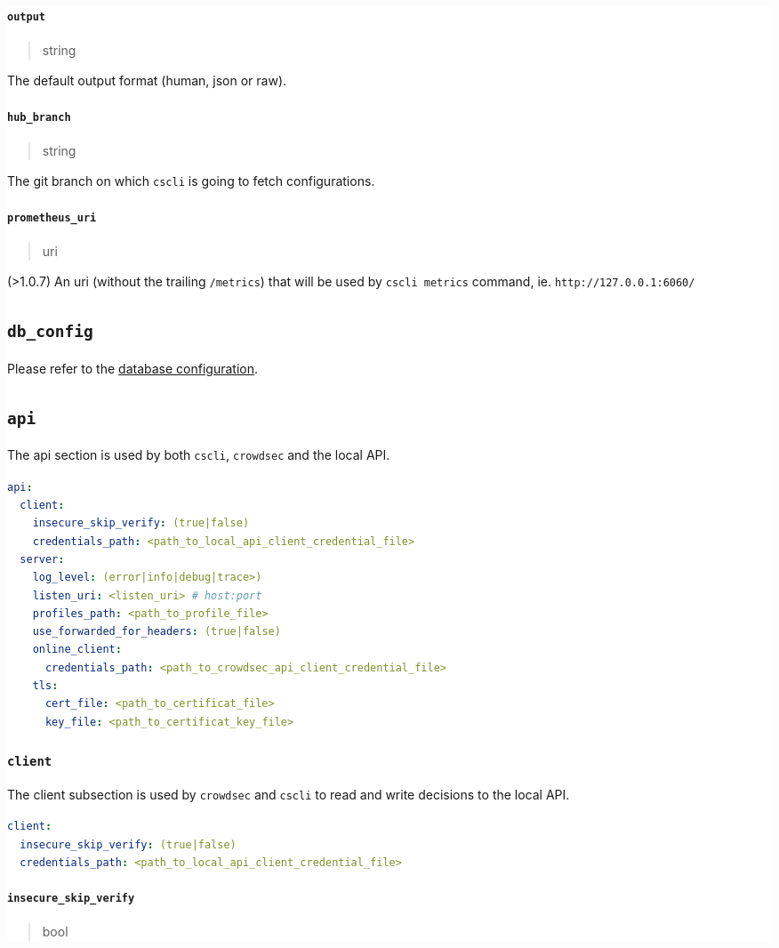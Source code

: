 #### `output`
> string

The default output format (human, json or raw).

#### `hub_branch`
> string

The git branch on which `cscli` is going to fetch configurations.

#### `prometheus_uri`
> uri

(>1.0.7) An uri (without the trailing `/metrics`) that will be used by `cscli metrics` command, ie. `http://127.0.0.1:6060/`

## `db_config`

Please refer to the [database configuration](/Crowdsec/v11/references/database).

## `api`

The api section is used by both `cscli`, `crowdsec` and the local API.

```yaml
api:
  client:
    insecure_skip_verify: (true|false)
    credentials_path: <path_to_local_api_client_credential_file>
  server:
    log_level: (error|info|debug|trace>)
    listen_uri: <listen_uri> # host:port
    profiles_path: <path_to_profile_file>
    use_forwarded_for_headers: (true|false)
    online_client:
      credentials_path: <path_to_crowdsec_api_client_credential_file>
    tls:
      cert_file: <path_to_certificat_file>
      key_file: <path_to_certificat_key_file>
```

### `client`

The client subsection is used by `crowdsec` and `cscli` to read and write decisions to the local API.

```yaml
client:
  insecure_skip_verify: (true|false)
  credentials_path: <path_to_local_api_client_credential_file>
```

#### `insecure_skip_verify`
>bool
